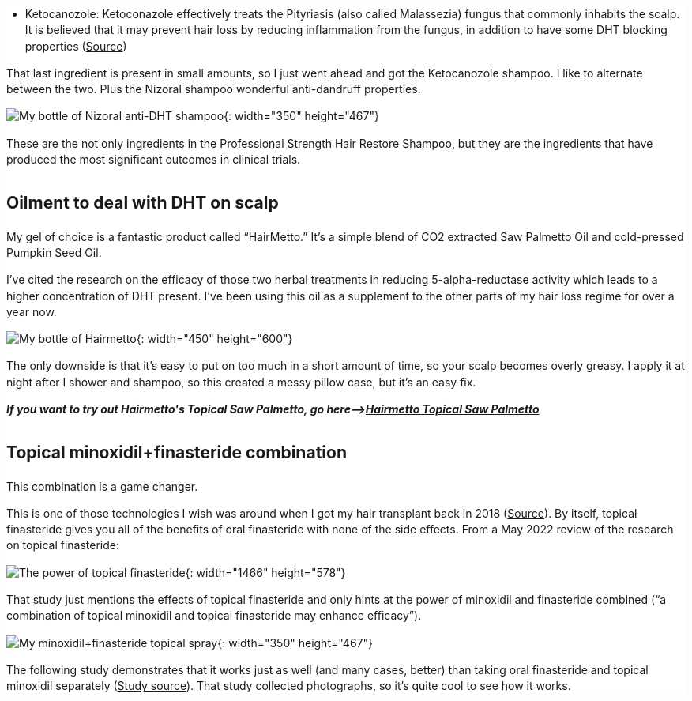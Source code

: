 * Ketocanozole: Ketoconazole effectively treats the Pityriasis (also called Malassezia) fungus that commonly inhabits the scalp. It is believed that it may prevent hair loss by reducing inflammation from the fungus, in addition to have some DHT blocking properties ([Source](https://pubmed.ncbi.nlm.nih.gov/9669136/))

That last ingredient is present in small amounts, so I just went ahead and got the Ketocanozole shampoo. I like to alternate between the two. Plus the Nizoral shampoo wonderful anti-dandruff properties.

![My bottle of Nizoral anti-DHT shampoo](/assets/images/posts/nizoral-dht-blocking-shampoo.jpg "My bottle of Nizoral anti-DHT shampoo"){: width="350" height="467"}

These are the not only ingredients in the Professional Strength Hair Restore Shampoo, but they are the ingredients that have produced the most significant outcomes in clinical trials.

## Oilment to deal with DHT on scalp

My gel of choice is a fantastic product called “HairMetto.” It’s a simple blend of CO2 extracted Saw Palmetto Oil and cold-pressed Pumpkin Seed Oil.

I’ve cited the research on the efficacy of those two herbal treatments in reducing 5-alpha-reductase activity which leads to a higher concentration of DHT present. I’ve been using this oil as a supplement to the other parts of my hair loss regime for over a year now.

![My bottle of Hairmetto](/assets/images/posts/hairmetto-dht-blocking-gel.jpg "My bottle of Hairmetto"){: width="450" height="600"}

The only downside is that it’s easy to put on too much in a short amount of time, so your scalp becomes overly greasy. I apply it at night after I shower and shampoo, so this created a messy pillow case, but it’s an easy fix.

***If you want to try out Hairmetto's Topical Saw Palmetto, go here—&gt;[Hairmetto Topical Saw Palmetto](https://myhairmetto.com/collections/featured-collection/products/hairmetto-topical-oil-prevent-hair-loss-restore-hair-growth?sca_ref=2891415.6uKNGBDyri&amp;utm_source=instagram&amp;utm_medium=socialmedia&amp;utm_campaign=affiliate)***

## Topical minoxidil+finasteride combination

This combination is a game changer.

This is one of those technologies I wish was around when I got my hair transplant back in 2018 ([Source](https://pubmed.ncbi.nlm.nih.gov/35238144/)). By itself, topical finasteride gives you all of the benefits of oral finasteride with none of the side effects. From a May 2022 review of the research on topical finasteride:

![The power of topical finasteride](/assets/images/drafts/efficacy-of-topical-finasteride-in-hair-loss.png "The power of topical finasteride"){: width="1466" height="578"}

That study just mentions the effects of topical finasteride and only hints at the power of minoxidil and finasteride combined (“a combination of topical minoxidil and topical finasteride may enhance efficacy”).

![My minoxidil+finasteride topical spray](/assets/images/posts/minoxidil-and-finasteride-spray.jpg "My minoxidil+finasteride topical spray"){: width="350" height="467"}

The following study demonstrates that it works just as well (and many cases, better) than taking oral finasteride and topical minoxidil separately ([Study source](https://www.ncbi.nlm.nih.gov/pmc/articles/PMC4314881/)). That study collected photographs, so it’s quite cool to see how it works.

